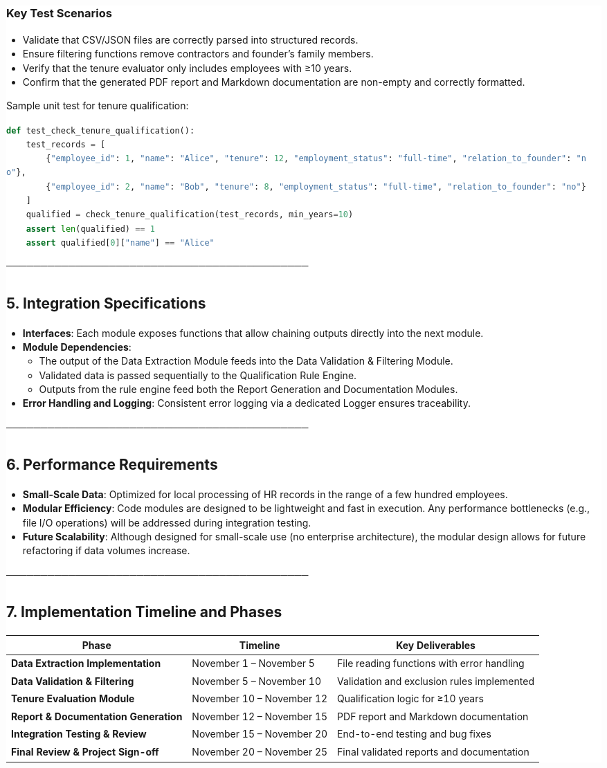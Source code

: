 ### Key Test Scenarios
- Validate that CSV/JSON files are correctly parsed into structured records.
- Ensure filtering functions remove contractors and founder’s family members.
- Verify that the tenure evaluator only includes employees with ≥10 years.
- Confirm that the generated PDF report and Markdown documentation are non-empty and correctly formatted.

Sample unit test for tenure qualification:
```python
def test_check_tenure_qualification():
    test_records = [
        {"employee_id": 1, "name": "Alice", "tenure": 12, "employment_status": "full-time", "relation_to_founder": "no"},
        {"employee_id": 2, "name": "Bob", "tenure": 8, "employment_status": "full-time", "relation_to_founder": "no"}
    ]
    qualified = check_tenure_qualification(test_records, min_years=10)
    assert len(qualified) == 1
    assert qualified[0]["name"] == "Alice"
```

────────────────────────────────────────────
## 5. Integration Specifications

- **Interfaces**: Each module exposes functions that allow chaining outputs directly into the next module.
- **Module Dependencies**: 
  - The output of the Data Extraction Module feeds into the Data Validation & Filtering Module.
  - Validated data is passed sequentially to the Qualification Rule Engine.
  - Outputs from the rule engine feed both the Report Generation and Documentation Modules.
- **Error Handling and Logging**: Consistent error logging via a dedicated Logger ensures traceability.

────────────────────────────────────────────
## 6. Performance Requirements

- **Small-Scale Data**: Optimized for local processing of HR records in the range of a few hundred employees.
- **Modular Efficiency**: Code modules are designed to be lightweight and fast in execution. Any performance bottlenecks (e.g., file I/O operations) will be addressed during integration testing.
- **Future Scalability**: Although designed for small-scale use (no enterprise architecture), the modular design allows for future refactoring if data volumes increase.

────────────────────────────────────────────
## 7. Implementation Timeline and Phases

| Phase                              | Timeline                | Key Deliverables                          |
|------------------------------------|-------------------------|-------------------------------------------|
| **Data Extraction Implementation** | November 1 – November 5 | File reading functions with error handling|
| **Data Validation & Filtering**     | November 5 – November 10| Validation and exclusion rules implemented|
| **Tenure Evaluation Module**        | November 10 – November 12| Qualification logic for ≥10 years          |
| **Report & Documentation Generation** | November 12 – November 15| PDF report and Markdown documentation       |
| **Integration Testing & Review**     | November 15 – November 20| End-to-end testing and bug fixes            |
| **Final Review & Project Sign-off**   | November 20 – November 25| Final validated reports and documentation  |
